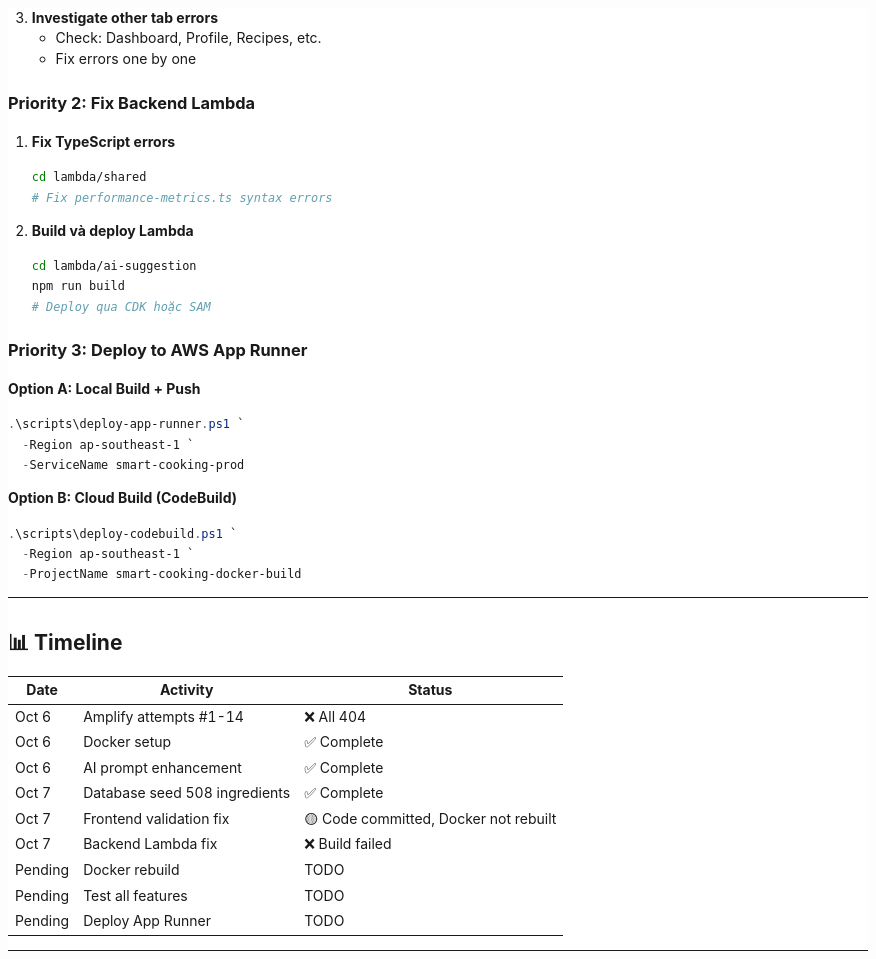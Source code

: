 3. **Investigate other tab errors**
   - Check: Dashboard, Profile, Recipes, etc.
   - Fix errors one by one

### Priority 2: Fix Backend Lambda

1. **Fix TypeScript errors**
   ```bash
   cd lambda/shared
   # Fix performance-metrics.ts syntax errors
   ```

2. **Build và deploy Lambda**
   ```bash
   cd lambda/ai-suggestion
   npm run build
   # Deploy qua CDK hoặc SAM
   ```

### Priority 3: Deploy to AWS App Runner

**Option A: Local Build + Push**
```powershell
.\scripts\deploy-app-runner.ps1 `
  -Region ap-southeast-1 `
  -ServiceName smart-cooking-prod
```

**Option B: Cloud Build (CodeBuild)**
```powershell
.\scripts\deploy-codebuild.ps1 `
  -Region ap-southeast-1 `
  -ProjectName smart-cooking-docker-build
```

---

## 📊 Timeline

| Date | Activity | Status |
|------|----------|--------|
| Oct 6 | Amplify attempts #1-14 | ❌ All 404 |
| Oct 6 | Docker setup | ✅ Complete |
| Oct 6 | AI prompt enhancement | ✅ Complete |
| Oct 7 | Database seed 508 ingredients | ✅ Complete |
| Oct 7 | Frontend validation fix | 🟡 Code committed, Docker not rebuilt |
| Oct 7 | Backend Lambda fix | ❌ Build failed |
| Pending | Docker rebuild | TODO |
| Pending | Test all features | TODO |
| Pending | Deploy App Runner | TODO |

---